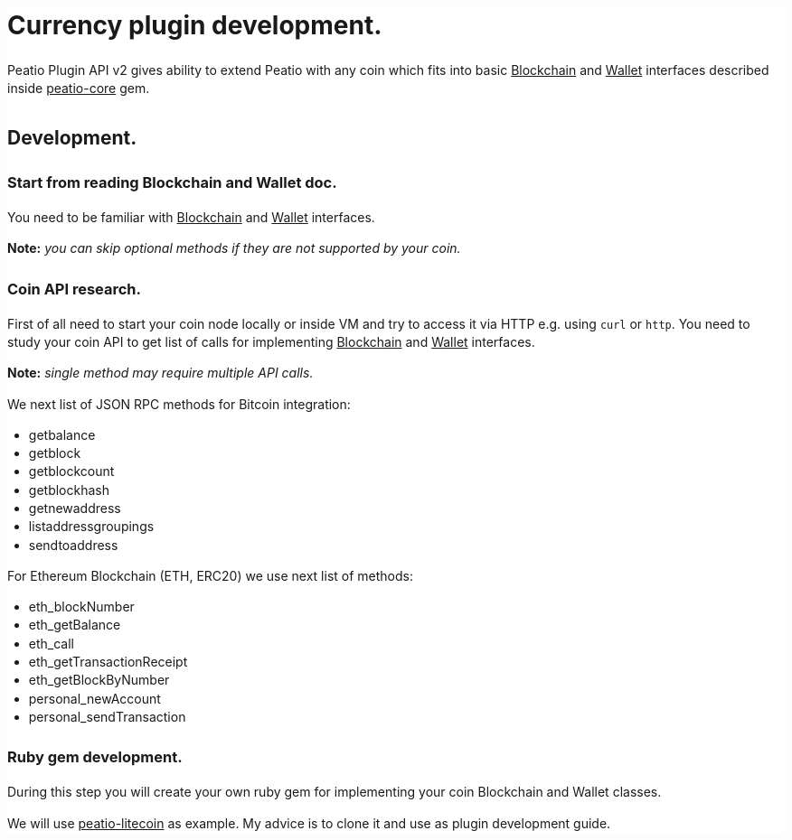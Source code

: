 # Currency plugin development.

Peatio Plugin API v2 gives ability to extend Peatio with any coin
which fits into basic [Blockchain](https://www.rubydoc.info/gems/peatio/0.5.0/Peatio/Blockchain/Abstract) and [Wallet](https://www.rubydoc.info/gems/peatio/0.5.0/Peatio/Blockchain/Abstract)
interfaces described inside [peatio-core](https://github.com/rubykube/peatio-core) gem.

## Development.

### Start from reading Blockchain and Wallet doc.

You need to be familiar with [Blockchain](https://www.rubydoc.info/gems/peatio/0.5.0/Peatio/Blockchain/Abstract)
and [Wallet](https://www.rubydoc.info/gems/peatio/0.5.0/Peatio/Blockchain/Abstract) interfaces.

**Note:** *you can skip optional methods if they are not supported by your coin.*

### Coin API research.

First of all need to start your coin node locally or inside VM and try to access it via HTTP e.g. using `curl` or `http`.
You need to study your coin API to get list of calls for implementing [Blockchain](https://www.rubydoc.info/gems/peatio/0.5.0/Peatio/Blockchain/Abstract) and
[Wallet](https://www.rubydoc.info/gems/peatio/0.5.0/Peatio/Blockchain/Abstract) interfaces. 

**Note:** *single method may require multiple API calls.*

We next list of JSON RPC methods for Bitcoin integration:
  * getbalance
  * getblock  
  * getblockcount
  * getblockhash
  * getnewaddress
  * listaddressgroupings
  * sendtoaddress
  
For Ethereum Blockchain (ETH, ERC20) we use next list of methods:
  * eth_blockNumber
  * eth_getBalance
  * eth_call
  * eth_getTransactionReceipt
  * eth_getBlockByNumber
  * personal_newAccount
  * personal_sendTransaction
  
### Ruby gem development.

During this step you will create your own ruby gem for implementing your coin Blockchain and Wallet classes.

We will use [peatio-litecoin](https://github.com/rubukybe/peatio-litecoin) as example.
My advice is to clone it and use as plugin development guide.
